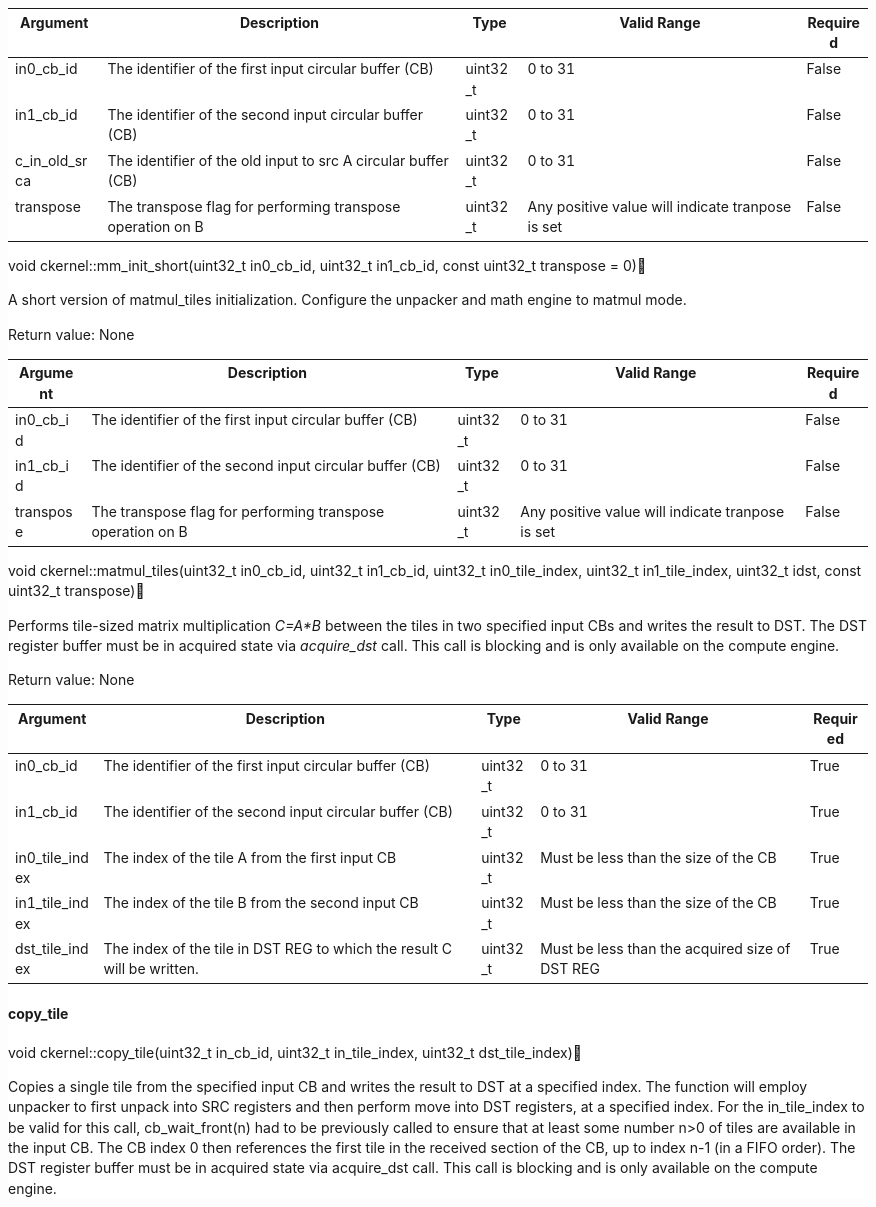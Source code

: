 Argument  | Description  | Type  | Valid Range  | Required   
---|---|---|---|---  
in0_cb_id  | The identifier of the first input circular buffer (CB)  | uint32_t  | 0 to 31  | False   
in1_cb_id  | The identifier of the second input circular buffer (CB)  | uint32_t  | 0 to 31  | False   
c_in_old_srca  | The identifier of the old input to src A circular buffer (CB)  | uint32_t  | 0 to 31  | False   
transpose  | The transpose flag for performing transpose operation on B  | uint32_t  | Any positive value will indicate tranpose is set  | False   
  
void ckernel::mm_init_short(uint32_t in0_cb_id, uint32_t in1_cb_id, const
uint32_t transpose = 0)  

A short version of matmul_tiles initialization. Configure the unpacker and
math engine to matmul mode.

Return value: None

Argument  | Description  | Type  | Valid Range  | Required   
---|---|---|---|---  
in0_cb_id  | The identifier of the first input circular buffer (CB)  | uint32_t  | 0 to 31  | False   
in1_cb_id  | The identifier of the second input circular buffer (CB)  | uint32_t  | 0 to 31  | False   
transpose  | The transpose flag for performing transpose operation on B  | uint32_t  | Any positive value will indicate tranpose is set  | False   
  
void ckernel::matmul_tiles(uint32_t in0_cb_id, uint32_t in1_cb_id, uint32_t
in0_tile_index, uint32_t in1_tile_index, uint32_t idst, const uint32_t
transpose)  

Performs tile-sized matrix multiplication _C=A*B_ between the tiles in two
specified input CBs and writes the result to DST. The DST register buffer must
be in acquired state via _acquire_dst_ call. This call is blocking and is only
available on the compute engine.

Return value: None

Argument  | Description  | Type  | Valid Range  | Required   
---|---|---|---|---  
in0_cb_id  | The identifier of the first input circular buffer (CB)  | uint32_t  | 0 to 31  | True   
in1_cb_id  | The identifier of the second input circular buffer (CB)  | uint32_t  | 0 to 31  | True   
in0_tile_index  | The index of the tile A from the first input CB  | uint32_t  | Must be less than the size of the CB  | True   
in1_tile_index  | The index of the tile B from the second input CB  | uint32_t  | Must be less than the size of the CB  | True   
dst_tile_index  | The index of the tile in DST REG to which the result C will be written.  | uint32_t  | Must be less than the acquired size of DST REG  | True 

#### copy_tile

void ckernel::copy_tile(uint32_t in_cb_id, uint32_t in_tile_index, uint32_t
dst_tile_index)  

Copies a single tile from the specified input CB and writes the result to DST
at a specified index. The function will employ unpacker to first unpack into
SRC registers and then perform move into DST registers, at a specified index.
For the in_tile_index to be valid for this call, cb_wait_front(n) had to be
previously called to ensure that at least some number n>0 of tiles are
available in the input CB. The CB index 0 then references the first tile in
the received section of the CB, up to index n-1 (in a FIFO order). The DST
register buffer must be in acquired state via acquire_dst call. This call is
blocking and is only available on the compute engine.
